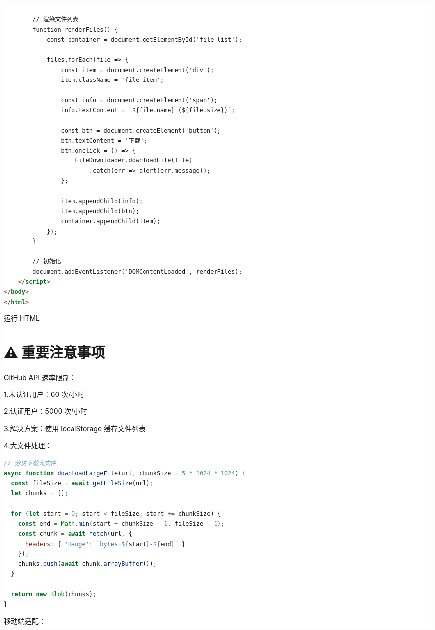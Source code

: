 ```html

        // 渲染文件列表
        function renderFiles() {
            const container = document.getElementById('file-list');
            
            files.forEach(file => {
                const item = document.createElement('div');
                item.className = 'file-item';
                
                const info = document.createElement('span');
                info.textContent = `${file.name} (${file.size})`;
                
                const btn = document.createElement('button');
                btn.textContent = '下载';
                btn.onclick = () => {
                    FileDownloader.downloadFile(file)
                        .catch(err => alert(err.message));
                };
                
                item.appendChild(info);
                item.appendChild(btn);
                container.appendChild(item);
            });
        }

        // 初始化
        document.addEventListener('DOMContentLoaded', renderFiles);
    </script>
</body>
</html>
```
运行 HTML
# ⚠️ 重要注意事项
GitHub API 速率限制：

1.未认证用户：60 次/小时

2.认证用户：5000 次/小时

3.解决方案：使用 localStorage 缓存文件列表

4.大文件处理：

```javascript
// 分块下载大文件
async function downloadLargeFile(url, chunkSize = 5 * 1024 * 1024) {
  const fileSize = await getFileSize(url);
  let chunks = [];
  
  for (let start = 0; start < fileSize; start += chunkSize) {
    const end = Math.min(start + chunkSize - 1, fileSize - 1);
    const chunk = await fetch(url, {
      headers: { 'Range': `bytes=${start}-${end}` }
    });
    chunks.push(await chunk.arrayBuffer());
  }
  
  return new Blob(chunks);
}
```
移动端适配：
